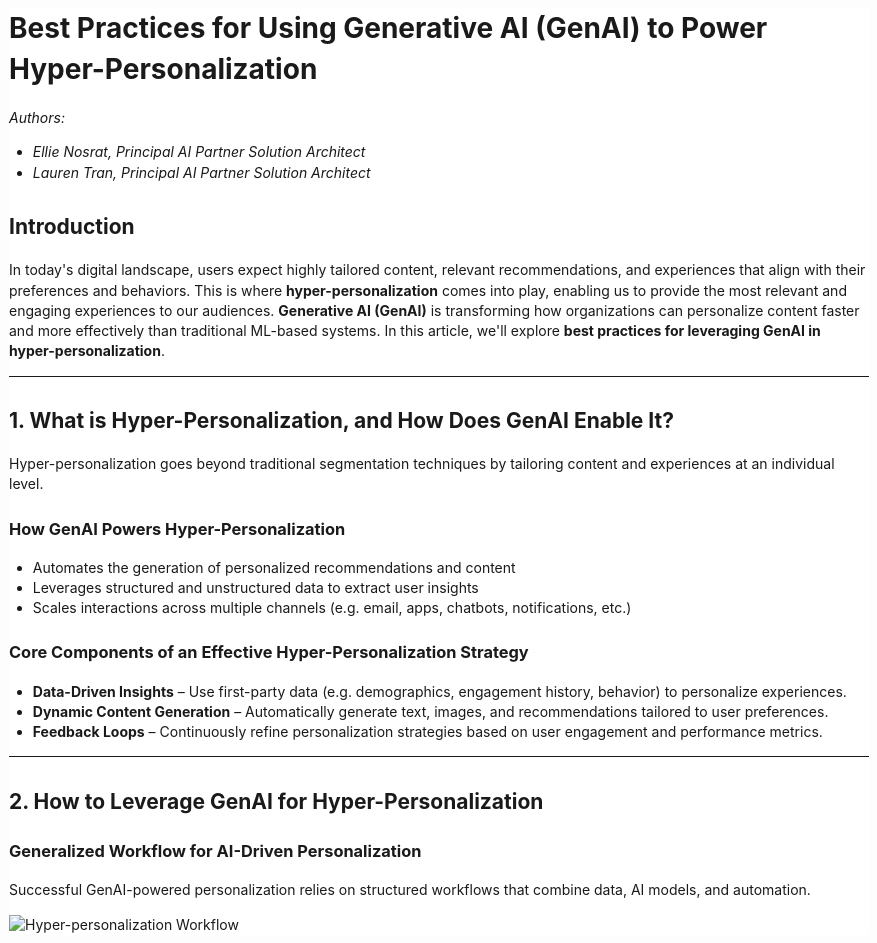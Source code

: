 # Best Practices for Using Generative AI (GenAI) to Power Hyper-Personalization  

*Authors:*
- *Ellie Nosrat, Principal AI Partner Solution Architect*
- *Lauren Tran, Principal AI Partner Solution Architect*

## Introduction  

In today's digital landscape, users expect highly tailored content, relevant recommendations, and experiences that align with their preferences and behaviors. This is where **hyper-personalization** comes into play, enabling us to provide the most relevant and engaging experiences to our audiences. **Generative AI (GenAI)** is transforming how organizations can personalize content faster and more effectively than traditional ML-based systems. In this article, we'll explore **best practices for leveraging GenAI in hyper-personalization**.  

---

## 1. What is Hyper-Personalization, and How Does GenAI Enable It?  

Hyper-personalization goes beyond traditional segmentation techniques by tailoring content and experiences at an individual level.  

### How GenAI Powers Hyper-Personalization  

- Automates the generation of personalized recommendations and content
- Leverages structured and unstructured data to extract user insights  
- Scales interactions across multiple channels (e.g. email, apps, chatbots, notifications, etc.)  

### Core Components of an Effective Hyper-Personalization Strategy  

- **Data-Driven Insights** – Use first-party data (e.g. demographics, engagement history, behavior) to personalize experiences.  
- **Dynamic Content Generation** – Automatically generate text, images, and recommendations tailored to user preferences.  
- **Feedback Loops** – Continuously refine personalization strategies based on user engagement and performance metrics.  

---

## 2. How to Leverage GenAI for Hyper-Personalization  

### Generalized Workflow for AI-Driven Personalization  

Successful GenAI-powered personalization relies on structured workflows that combine data, AI models, and automation.  

![Hyper-personalization Workflow](/assets/hyperpersonalization.png)
